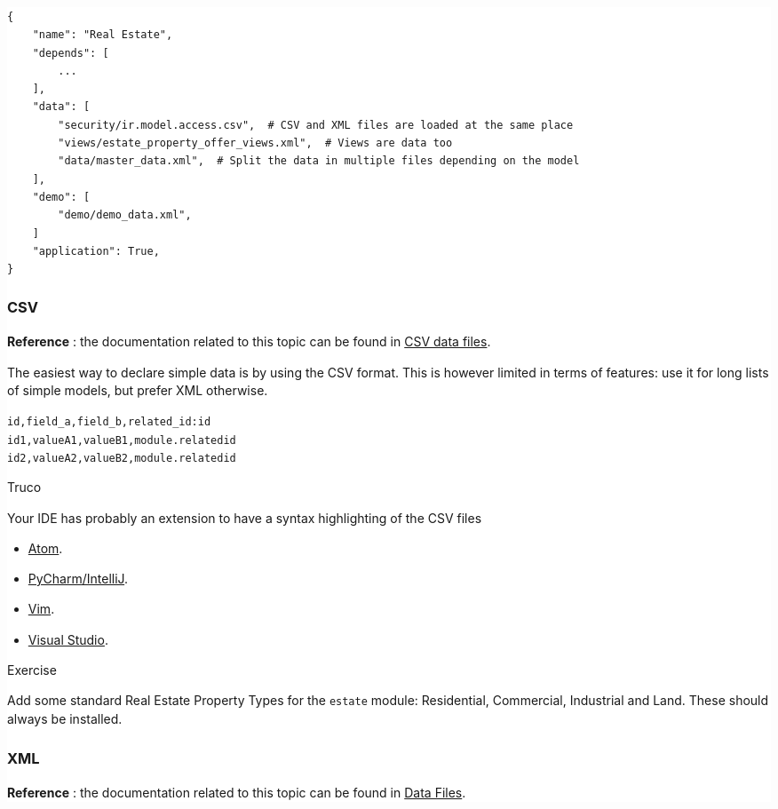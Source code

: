     {
        "name": "Real Estate",
        "depends": [
            ...
        ],
        "data": [
            "security/ir.model.access.csv",  # CSV and XML files are loaded at the same place
            "views/estate_property_offer_views.xml",  # Views are data too
            "data/master_data.xml",  # Split the data in multiple files depending on the model
        ],
        "demo": [
            "demo/demo_data.xml",
        ]
        "application": True,
    }
    

### CSV

**Reference** : the documentation related to this topic can be found in [CSV
data files](../reference/backend/data#reference-data-csvdatafiles).

The easiest way to declare simple data is by using the CSV format. This is
however limited in terms of features: use it for long lists of simple models,
but prefer XML otherwise.

    
    
    id,field_a,field_b,related_id:id
    id1,valueA1,valueB1,module.relatedid
    id2,valueA2,valueB2,module.relatedid
    

<div class="alert alert-info">
<p class="alert-title">
Truco</p><p>Your IDE has probably an extension to have a syntax highlighting of the CSV files</p>
<ul>
<li><p><a href="https://atom.io/packages/rainbow-csv">Atom</a>.</p></li>
<li><p><a href="https://plugins.jetbrains.com/plugin/10037-csv-plugin">PyCharm/IntelliJ</a>.</p></li>
<li><p><a href="https://github.com/mechatroner/rainbow_csv">Vim</a>.</p></li>
<li><p><a href="https://marketplace.visualstudio.com/items?itemName=mechatroner.rainbow-csv">Visual Studio</a>.</p></li>
</ul>
</div> <div class="alert alert-dark">
<p class="alert-title">
Exercise</p><p>Add some standard Real Estate Property Types for the <code>estate</code> module: Residential,
Commercial, Industrial and Land. These should always be installed.</p>
</div>

### XML

**Reference** : the documentation related to this topic can be found in [Data
Files](../reference/backend/data#reference-data).
